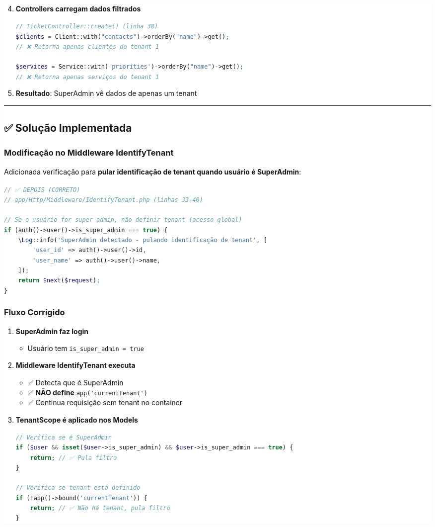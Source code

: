 4. **Controllers carregam dados filtrados**
   ```php
   // TicketController::create() (linha 38)
   $clients = Client::with("contacts")->orderBy("name")->get();
   // ❌ Retorna apenas clientes do tenant 1
   
   $services = Service::with('priorities')->orderBy("name")->get();
   // ❌ Retorna apenas serviços do tenant 1
   ```

5. **Resultado**: SuperAdmin vê dados de apenas um tenant

---

## ✅ Solução Implementada

### Modificação no Middleware IdentifyTenant

Adicionada verificação para **pular identificação de tenant quando usuário é SuperAdmin**:

```php
// ✅ DEPOIS (CORRETO)
// app/Http/Middleware/IdentifyTenant.php (linhas 33-40)

// Se o usuário for super admin, não definir tenant (acesso global)
if (auth()->user()->is_super_admin === true) {
    \Log::info('SuperAdmin detectado - pulando identificação de tenant', [
        'user_id' => auth()->user()->id,
        'user_name' => auth()->user()->name,
    ]);
    return $next($request);
}
```

### Fluxo Corrigido

1. **SuperAdmin faz login**
   - Usuário tem `is_super_admin = true`
   
2. **Middleware IdentifyTenant executa**
   - ✅ Detecta que é SuperAdmin
   - ✅ **NÃO define** `app('currentTenant')`
   - ✅ Continua requisição sem tenant no container
   
3. **TenantScope é aplicado nos Models**
   ```php
   // Verifica se é SuperAdmin
   if ($user && isset($user->is_super_admin) && $user->is_super_admin === true) {
       return; // ✅ Pula filtro
   }
   
   // Verifica se tenant está definido
   if (!app()->bound('currentTenant')) {
       return; // ✅ Não há tenant, pula filtro
   }
   ```
